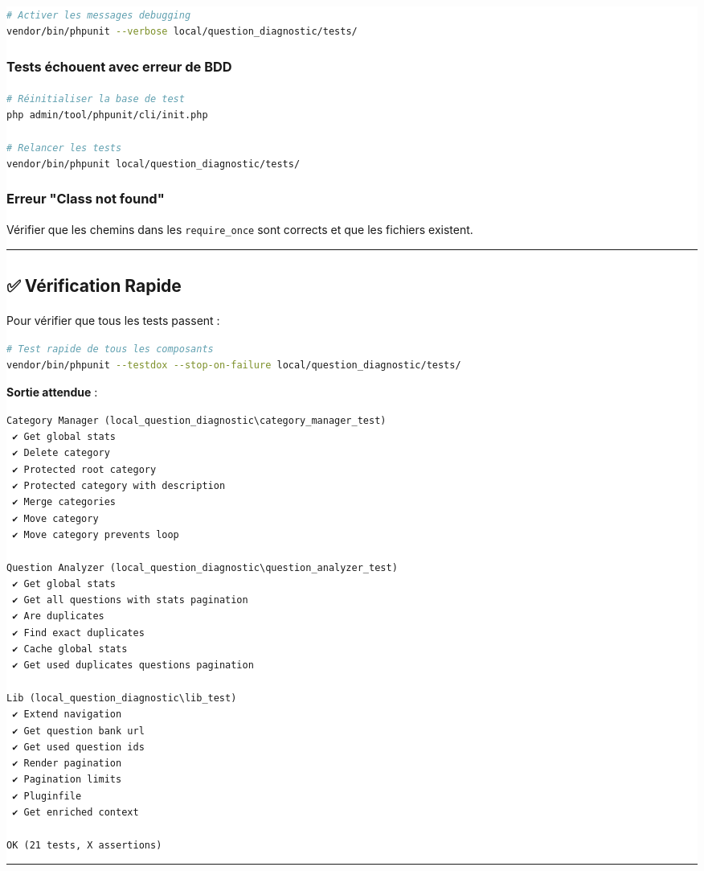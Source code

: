 ```bash
# Activer les messages debugging
vendor/bin/phpunit --verbose local/question_diagnostic/tests/
```

### Tests échouent avec erreur de BDD

```bash
# Réinitialiser la base de test
php admin/tool/phpunit/cli/init.php

# Relancer les tests
vendor/bin/phpunit local/question_diagnostic/tests/
```

### Erreur "Class not found"

Vérifier que les chemins dans les `require_once` sont corrects et que les fichiers existent.

---

## ✅ Vérification Rapide

Pour vérifier que tous les tests passent :

```bash
# Test rapide de tous les composants
vendor/bin/phpunit --testdox --stop-on-failure local/question_diagnostic/tests/
```

**Sortie attendue** :
```
Category Manager (local_question_diagnostic\category_manager_test)
 ✔ Get global stats
 ✔ Delete category
 ✔ Protected root category
 ✔ Protected category with description
 ✔ Merge categories
 ✔ Move category
 ✔ Move category prevents loop

Question Analyzer (local_question_diagnostic\question_analyzer_test)
 ✔ Get global stats
 ✔ Get all questions with stats pagination
 ✔ Are duplicates
 ✔ Find exact duplicates
 ✔ Cache global stats
 ✔ Get used duplicates questions pagination

Lib (local_question_diagnostic\lib_test)
 ✔ Extend navigation
 ✔ Get question bank url
 ✔ Get used question ids
 ✔ Render pagination
 ✔ Pagination limits
 ✔ Pluginfile
 ✔ Get enriched context

OK (21 tests, X assertions)
```

---